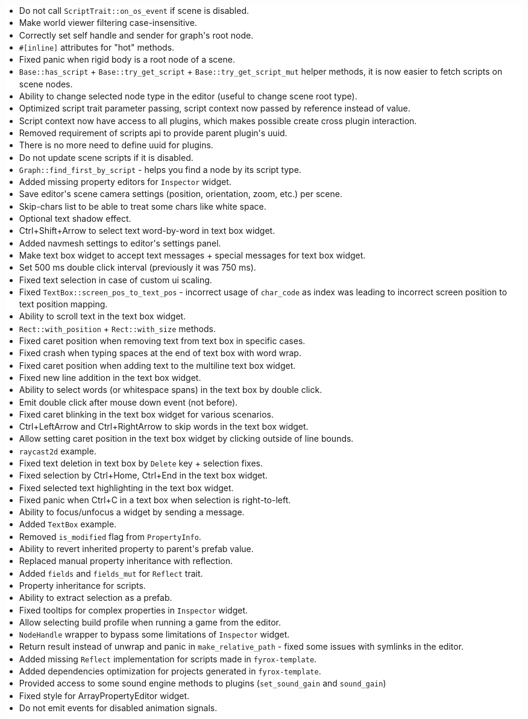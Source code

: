 - Do not call `ScriptTrait::on_os_event` if scene is disabled.
- Make world viewer filtering case-insensitive.
- Correctly set self handle and sender for graph's root node.
- `#[inline]` attributes for "hot" methods.
- Fixed panic when rigid body is a root node of a scene.
- `Base::has_script` + `Base::try_get_script` + `Base::try_get_script_mut` helper methods, it is now easier
to fetch scripts on scene nodes.
- Ability to change selected node type in the editor (useful to change scene root type).
- Optimized script trait parameter passing, script context now passed by reference instead of value.
- Script context now have access to all plugins, which makes possible create cross plugin interaction.
- Removed requirement of scripts api to provide parent plugin's uuid.
- There is no more need to define uuid for plugins.
- Do not update scene scripts if it is disabled.
- `Graph::find_first_by_script` - helps you find a node by its script type.
- Added missing property editors for `Inspector` widget.
- Save editor's scene camera settings (position, orientation, zoom, etc.) per scene.
- Skip-chars list to be able to treat some chars like white space.
- Optional text shadow effect.
- Ctrl+Shift+Arrow to select text word-by-word in text box widget.
- Added navmesh settings to editor's settings panel.
- Make text box widget to accept text messages + special messages for text box widget.
- Set 500 ms double click interval (previously it was 750 ms).
- Fixed text selection in case of custom ui scaling.
- Fixed `TextBox::screen_pos_to_text_pos` - incorrect usage of `char_code` as index was leading to incorrect screen 
position to text position mapping.
- Ability to scroll text in the text box widget.
- `Rect::with_position` + `Rect::with_size` methods.
- Fixed caret position when removing text from text box in specific cases.
- Fixed crash when typing spaces at the end of text box with word wrap.
- Fixed caret position when adding text to the multiline text box widget.
- Fixed new line addition in the text box widget.
- Ability to select words (or whitespace spans) in the text box by double click.
- Emit double click after mouse down event (not before).
- Fixed caret blinking in the text box widget for various scenarios.
- Ctrl+LeftArrow and Ctrl+RightArrow to skip words in the text box widget.
- Allow setting caret position in the text box widget by clicking outside of line bounds.
- `raycast2d` example.
- Fixed text deletion in text box by `Delete` key + selection fixes.
- Fixed selection by Ctrl+Home, Ctrl+End in the text box widget.
- Fixed selected text highlighting in the text box widget.
- Fixed panic when Ctrl+C in a text box when selection is right-to-left.
- Ability to focus/unfocus a widget by sending a message.
- Added `TextBox` example.
- Removed `is_modified` flag from `PropertyInfo`.
- Ability to revert inherited property to parent's prefab value.
- Replaced manual property inheritance with reflection.
- Added `fields` and `fields_mut` for `Reflect` trait.
- Property inheritance for scripts.
- Ability to extract selection as a prefab.
- Fixed tooltips for complex properties in `Inspector` widget.
- Allow selecting build profile when running a game from the editor.
- `NodeHandle` wrapper to bypass some limitations of `Inspector` widget.
- Return result instead of unwrap and panic in `make_relative_path` - fixed some issues with symlinks in the
editor.
- Added missing `Reflect` implementation for scripts made in `fyrox-template`.
- Added dependencies optimization for projects generated in `fyrox-template`.
- Provided access to some sound engine methods to plugins (`set_sound_gain` and `sound_gain`)
- Fixed style for ArrayPropertyEditor widget.
- Do not emit events for disabled animation signals.